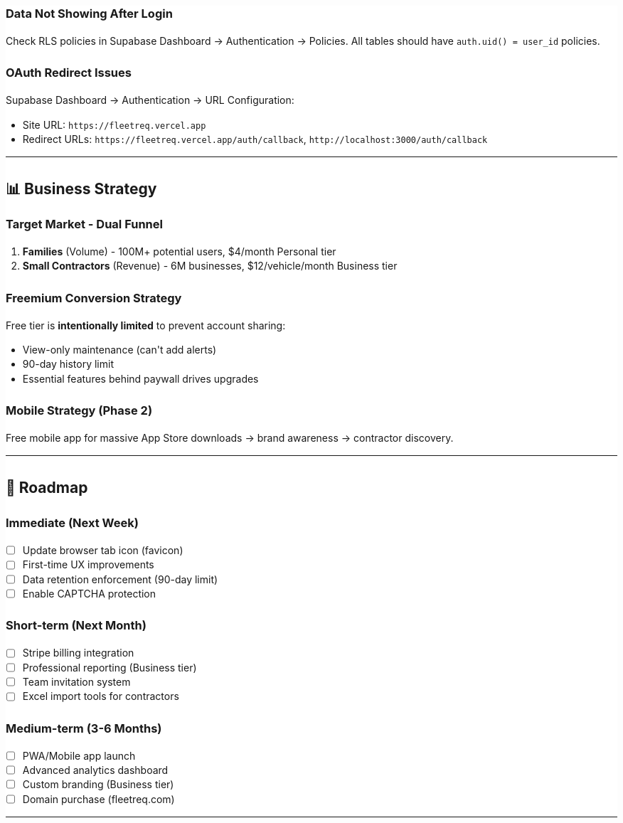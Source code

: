 ### **Data Not Showing After Login**
Check RLS policies in Supabase Dashboard → Authentication → Policies.
All tables should have `auth.uid() = user_id` policies.

### **OAuth Redirect Issues**
Supabase Dashboard → Authentication → URL Configuration:
- Site URL: `https://fleetreq.vercel.app`
- Redirect URLs: `https://fleetreq.vercel.app/auth/callback`, `http://localhost:3000/auth/callback`

---

## 📊 Business Strategy

### **Target Market - Dual Funnel**
1. **Families** (Volume) - 100M+ potential users, $4/month Personal tier
2. **Small Contractors** (Revenue) - 6M businesses, $12/vehicle/month Business tier

### **Freemium Conversion Strategy**
Free tier is **intentionally limited** to prevent account sharing:
- View-only maintenance (can't add alerts)
- 90-day history limit
- Essential features behind paywall drives upgrades

### **Mobile Strategy (Phase 2)**
Free mobile app for massive App Store downloads → brand awareness → contractor discovery.

---

## 🎯 Roadmap

### **Immediate (Next Week)**
- [ ] Update browser tab icon (favicon)
- [ ] First-time UX improvements
- [ ] Data retention enforcement (90-day limit)
- [ ] Enable CAPTCHA protection

### **Short-term (Next Month)**
- [ ] Stripe billing integration
- [ ] Professional reporting (Business tier)
- [ ] Team invitation system
- [ ] Excel import tools for contractors

### **Medium-term (3-6 Months)**
- [ ] PWA/Mobile app launch
- [ ] Advanced analytics dashboard
- [ ] Custom branding (Business tier)
- [ ] Domain purchase (fleetreq.com)

---